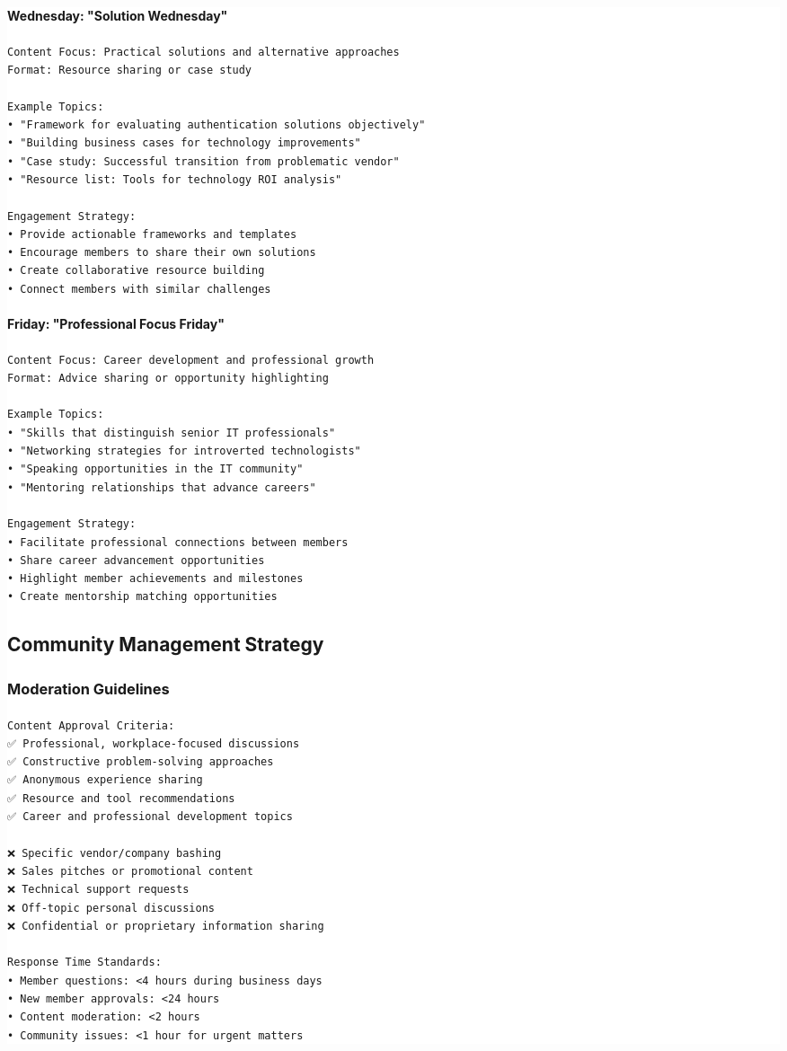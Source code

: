 #### Wednesday: "Solution Wednesday"
```
Content Focus: Practical solutions and alternative approaches
Format: Resource sharing or case study

Example Topics:
• "Framework for evaluating authentication solutions objectively"
• "Building business cases for technology improvements"
• "Case study: Successful transition from problematic vendor"
• "Resource list: Tools for technology ROI analysis"

Engagement Strategy:
• Provide actionable frameworks and templates
• Encourage members to share their own solutions
• Create collaborative resource building
• Connect members with similar challenges
```

#### Friday: "Professional Focus Friday"
```
Content Focus: Career development and professional growth
Format: Advice sharing or opportunity highlighting

Example Topics:
• "Skills that distinguish senior IT professionals"
• "Networking strategies for introverted technologists"
• "Speaking opportunities in the IT community"
• "Mentoring relationships that advance careers"

Engagement Strategy:
• Facilitate professional connections between members
• Share career advancement opportunities
• Highlight member achievements and milestones
• Create mentorship matching opportunities
```

## Community Management Strategy

### Moderation Guidelines
```
Content Approval Criteria:
✅ Professional, workplace-focused discussions
✅ Constructive problem-solving approaches
✅ Anonymous experience sharing
✅ Resource and tool recommendations
✅ Career and professional development topics

❌ Specific vendor/company bashing
❌ Sales pitches or promotional content
❌ Technical support requests
❌ Off-topic personal discussions
❌ Confidential or proprietary information sharing

Response Time Standards:
• Member questions: <4 hours during business days
• New member approvals: <24 hours
• Content moderation: <2 hours
• Community issues: <1 hour for urgent matters
```
